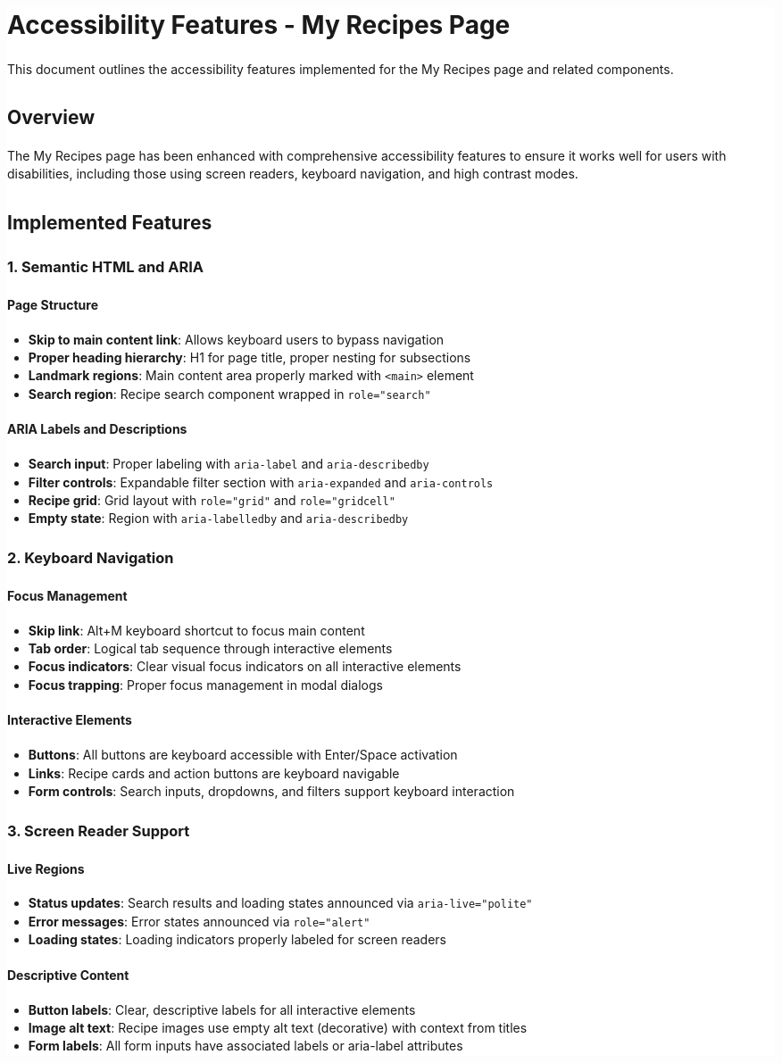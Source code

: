 # Accessibility Features - My Recipes Page

This document outlines the accessibility features implemented for the My Recipes page and related components.

## Overview

The My Recipes page has been enhanced with comprehensive accessibility features to ensure it works well for users with disabilities, including those using screen readers, keyboard navigation, and high contrast modes.

## Implemented Features

### 1. Semantic HTML and ARIA

#### Page Structure
- **Skip to main content link**: Allows keyboard users to bypass navigation
- **Proper heading hierarchy**: H1 for page title, proper nesting for subsections
- **Landmark regions**: Main content area properly marked with `<main>` element
- **Search region**: Recipe search component wrapped in `role="search"`

#### ARIA Labels and Descriptions
- **Search input**: Proper labeling with `aria-label` and `aria-describedby`
- **Filter controls**: Expandable filter section with `aria-expanded` and `aria-controls`
- **Recipe grid**: Grid layout with `role="grid"` and `role="gridcell"`
- **Empty state**: Region with `aria-labelledby` and `aria-describedby`

### 2. Keyboard Navigation

#### Focus Management
- **Skip link**: Alt+M keyboard shortcut to focus main content
- **Tab order**: Logical tab sequence through interactive elements
- **Focus indicators**: Clear visual focus indicators on all interactive elements
- **Focus trapping**: Proper focus management in modal dialogs

#### Interactive Elements
- **Buttons**: All buttons are keyboard accessible with Enter/Space activation
- **Links**: Recipe cards and action buttons are keyboard navigable
- **Form controls**: Search inputs, dropdowns, and filters support keyboard interaction

### 3. Screen Reader Support

#### Live Regions
- **Status updates**: Search results and loading states announced via `aria-live="polite"`
- **Error messages**: Error states announced via `role="alert"`
- **Loading states**: Loading indicators properly labeled for screen readers

#### Descriptive Content
- **Button labels**: Clear, descriptive labels for all interactive elements
- **Image alt text**: Recipe images use empty alt text (decorative) with context from titles
- **Form labels**: All form inputs have associated labels or aria-label attributes
